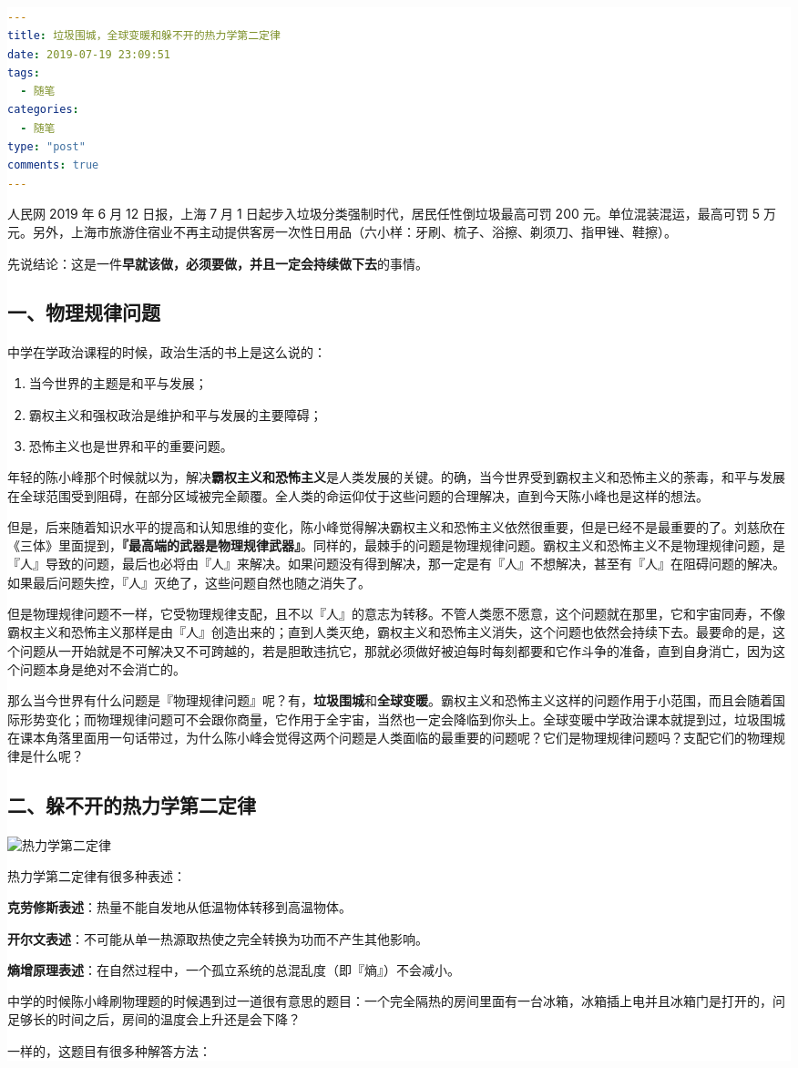 ```yaml
---
title: 垃圾围城，全球变暖和躲不开的热力学第二定律
date: 2019-07-19 23:09:51
tags:
  - 随笔
categories:
  - 随笔
type: "post"
comments: true
---
```

人民网 2019 年 6 月 12 日报，上海 7 月 1 日起步入垃圾分类强制时代，居民任性倒垃圾最高可罚 200 元。单位混装混运，最高可罚 5 万元。另外，上海市旅游住宿业不再主动提供客房一次性日用品（六小样：牙刷、梳子、浴擦、剃须刀、指甲锉、鞋擦）。

先说结论：这是一件**早就该做，必须要做，并且一定会持续做下去**的事情。



## 一、物理规律问题
中学在学政治课程的时候，政治生活的书上是这么说的：

1. 当今世界的主题是和平与发展；

2. 霸权主义和强权政治是维护和平与发展的主要障碍；

3. 恐怖主义也是世界和平的重要问题。

年轻的陈小峰那个时候就以为，解决**霸权主义和恐怖主义**是人类发展的关键。的确，当今世界受到霸权主义和恐怖主义的荼毒，和平与发展在全球范围受到阻碍，在部分区域被完全颠覆。全人类的命运仰仗于这些问题的合理解决，直到今天陈小峰也是这样的想法。

但是，后来随着知识水平的提高和认知思维的变化，陈小峰觉得解决霸权主义和恐怖主义依然很重要，但是已经不是最重要的了。刘慈欣在《三体》里面提到，**『最高端的武器是物理规律武器』**。同样的，最棘手的问题是物理规律问题。霸权主义和恐怖主义不是物理规律问题，是『人』导致的问题，最后也必将由『人』来解决。如果问题没有得到解决，那一定是有『人』不想解决，甚至有『人』在阻碍问题的解决。如果最后问题失控，『人』灭绝了，这些问题自然也随之消失了。

但是物理规律问题不一样，它受物理规律支配，且不以『人』的意志为转移。不管人类愿不愿意，这个问题就在那里，它和宇宙同寿，不像霸权主义和恐怖主义那样是由『人』创造出来的；直到人类灭绝，霸权主义和恐怖主义消失，这个问题也依然会持续下去。最要命的是，这个问题从一开始就是不可解决又不可跨越的，若是胆敢违抗它，那就必须做好被迫每时每刻都要和它作斗争的准备，直到自身消亡，因为这个问题本身是绝对不会消亡的。

那么当今世界有什么问题是『物理规律问题』呢？有，**垃圾围城**和**全球变暖**。霸权主义和恐怖主义这样的问题作用于小范围，而且会随着国际形势变化；而物理规律问题可不会跟你商量，它作用于全宇宙，当然也一定会降临到你头上。全球变暖中学政治课本就提到过，垃圾围城在课本角落里面用一句话带过，为什么陈小峰会觉得这两个问题是人类面临的最重要的问题呢？它们是物理规律问题吗？支配它们的物理规律是什么呢？

## 二、躲不开的热力学第二定律

![热力学第二定律](/uploads/2019/thermodynamics.png)

热力学第二定律有很多种表述：

**克劳修斯表述**：热量不能自发地从低温物体转移到高温物体。

**开尔文表述**：不可能从单一热源取热使之完全转换为功而不产生其他影响。

**熵增原理表述**：在自然过程中，一个孤立系统的总混乱度（即『熵』）不会减小。

中学的时候陈小峰刷物理题的时候遇到过一道很有意思的题目：一个完全隔热的房间里面有一台冰箱，冰箱插上电并且冰箱门是打开的，问足够长的时间之后，房间的温度会上升还是会下降？

一样的，这题目有很多种解答方法：
